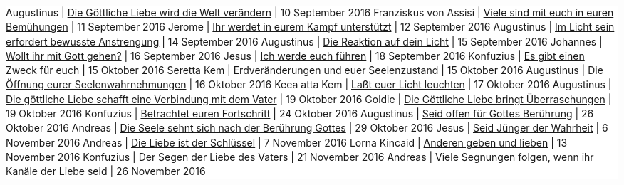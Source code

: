 Augustinus | [Die Göttliche Liebe wird die Welt verändern](/aktuelle-botschaften/aktuelle-botschaften-in-reihenfolge-des-datums/aktuelle-botschaften-2016/die-goettliche-liebe-wird-die-welt-veraendern-af-augustinus-10-september-2016/) | 10 September 2016
Franziskus von Assisi | [Viele sind mit euch in euren Bemühungen](/aktuelle-botschaften/aktuelle-botschaften-in-reihenfolge-des-datums/aktuelle-botschaften-2016/viele-sind-mit-euch-in-euren-bemuehungen-af-franziskus-von-assisi-11-september-2016/) | 11 September 2016
Jerome | [Ihr werdet in eurem Kampf unterstützt](/aktuelle-botschaften/aktuelle-botschaften-in-reihenfolge-des-datums/aktuelle-botschaften-2016/ihr-werdet-in-eurem-kampf-unterstuetzt-af-jerome-12-september-2016/) | 12 September 2016
Augustinus | [Im Licht sein erfordert bewusste Anstrengung](/aktuelle-botschaften/aktuelle-botschaften-in-reihenfolge-des-datums/aktuelle-botschaften-2016/im-licht-sein-erfordert-bewusste-anstrengung-af-augustinus-14-september-2016/) | 14 September 2016
Augustinus | [Die Reaktion auf dein Licht](/aktuelle-botschaften/aktuelle-botschaften-in-reihenfolge-des-datums/aktuelle-botschaften-2016/die-reaktion-auf-dein-licht-af-augustinus-15-september-2016/) | 15 September 2016
Johannes | [Wollt ihr mit Gott gehen?](/aktuelle-botschaften/aktuelle-botschaften-in-reihenfolge-des-datums/aktuelle-botschaften-2016/wollt-ihr-mit-gott-gehen-af-johannes-16-september-2016/) | 16 September 2016
Jesus | [Ich werde euch führen](/aktuelle-botschaften/aktuelle-botschaften-in-reihenfolge-des-datums/aktuelle-botschaften-2016/ich-werde-euch-fuehren-af-jesus-18-september-2016/) | 18 September 2016
Konfuzius | [Es gibt einen Zweck für euch](/aktuelle-botschaften/aktuelle-botschaften-in-reihenfolge-des-datums/aktuelle-botschaften-2016/es-gibt-einen-zweck-fuer-euch-af-konfuzius-15-oktober-2016/) | 15 Oktober 2016
Seretta Kem | [Erdveränderungen und euer Seelenzustand](/aktuelle-botschaften/aktuelle-botschaften-in-reihenfolge-des-datums/aktuelle-botschaften-2016/erdveraenderungen-und-euer-seelenzustand-af-seretta-kem-15-oktober-2016/) | 15 Oktober 2016
Augustinus | [Die Öffnung eurer Seelenwahrnehmungen](/aktuelle-botschaften/aktuelle-botschaften-in-reihenfolge-des-datums/aktuelle-botschaften-2016/die-oeffnung-eurer-seelenwahrnehmungen-af-augustinus-16-oktober-2016/) | 16 Oktober 2016
Keea atta Kem | [Laßt euer Licht leuchten](/aktuelle-botschaften/aktuelle-botschaften-in-reihenfolge-des-datums/aktuelle-botschaften-2016/lasst-euer-licht-leuchten-af-keea-atta-kem-17-oktober-2016/) | 17 Oktober 2016
Augustinus | [Die göttliche Liebe schafft eine Verbindung mit dem Vater](/aktuelle-botschaften/aktuelle-botschaften-in-reihenfolge-des-datums/aktuelle-botschaften-2016/die-goettliche-liebe-schafft-eine-verbindung-mit-dem-vater-af-augustinus-19-oktober-2016/) | 19 Oktober 2016
Goldie | [Die Göttliche Liebe bringt Überraschungen](/aktuelle-botschaften/aktuelle-botschaften-in-reihenfolge-des-datums/aktuelle-botschaften-2016/die-goettliche-liebe-bringt-ueberraschungen-af-goldie-19-oktober-2016/) | 19 Oktober 2016
Konfuzius | [Betrachtet euren Fortschritt](/aktuelle-botschaften/aktuelle-botschaften-in-reihenfolge-des-datums/aktuelle-botschaften-2016/betrachtet-euren-fortschritt-af-konfuzius-24-oktober-2016/) | 24 Oktober 2016
Augustinus | [Seid offen für Gottes Berührung](/aktuelle-botschaften/aktuelle-botschaften-in-reihenfolge-des-datums/aktuelle-botschaften-2016/seid-offen-fuer-gottes-beruehrung-af-augustinus-26-oktober-2016/) | 26 Oktober 2016
Andreas | [Die Seele sehnt sich nach der Berührung Gottes](/aktuelle-botschaften/aktuelle-botschaften-in-reihenfolge-des-datums/aktuelle-botschaften-2016/die-seele-sehnt-sich-nach-der-beruehrung-gottes-af-andreas-29-oktober-2016/) | 29 Oktober 2016
Jesus | [Seid Jünger der Wahrheit](/aktuelle-botschaften/aktuelle-botschaften-in-reihenfolge-des-datums/aktuelle-botschaften-2016/seid-juenger-der-wahrheit-af-jesus-6-november-2016/) | 6 November 2016
Andreas | [Die Liebe ist der Schlüssel](/aktuelle-botschaften/aktuelle-botschaften-in-reihenfolge-des-datums/aktuelle-botschaften-2016/die-liebe-ist-der-schluessel-af-andreas-7-november-2016/) | 7 November 2016
Lorna Kincaid | [Anderen geben und lieben](/aktuelle-botschaften/aktuelle-botschaften-in-reihenfolge-des-datums/aktuelle-botschaften-2016/anderen-geben-und-lieben-af-lorna-kincaid-13-november-2016/) | 13 November 2016
Konfuzius | [Der Segen der Liebe des Vaters](/aktuelle-botschaften/aktuelle-botschaften-in-reihenfolge-des-datums/aktuelle-botschaften-2016/der-segen-der-liebe-des-vaters-af-konfuzius-21-november-2016/) | 21 November 2016
Andreas | [Viele Segnungen folgen, wenn ihr Kanäle der Liebe seid](/aktuelle-botschaften/aktuelle-botschaften-in-reihenfolge-des-datums/aktuelle-botschaften-2016/viele-segnungen-folgen-wenn-ihr-kanaele-der-liebe-seid-af-andreas-26-november-2016/) | 26 November 2016